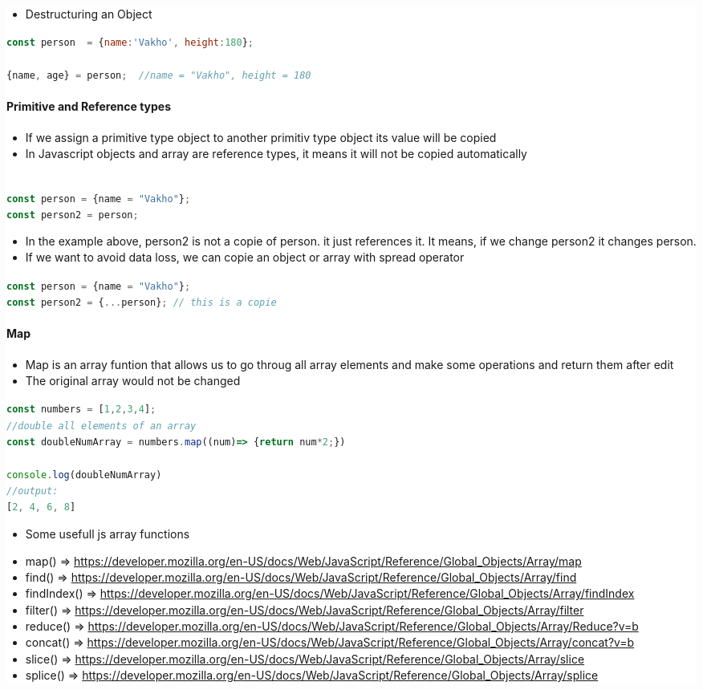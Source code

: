 * Destructuring an Object

```javascript
const person  = {name:'Vakho', height:180};

{name, age} = person;  //name = "Vakho", height = 180

```

#### Primitive and Reference types

* If we assign a primitive type object to another primitiv type object its value will be copied
* In Javascript objects and array are reference types, it means it will not be copied automatically
```javascript

const person = {name = "Vakho"};
const person2 = person;
```
* In the example above, person2 is not a copie of person. it just references it. It means, if we change person2 it changes person.
* If we want to avoid data loss, we can copie an object or array with spread operator
```javascript
const person = {name = "Vakho"};
const person2 = {...person}; // this is a copie
```

#### Map

* Map is an array funtion that  allows us to go throug all array elements and make some operations and return them after edit
* The original array would not be changed





```javascript
const numbers = [1,2,3,4];
//double all elements of an array
const doubleNumArray = numbers.map((num)=> {return num*2;})

console.log(doubleNumArray)
//output:
[2, 4, 6, 8]

```

* Some usefull js array functions
- map()  => https://developer.mozilla.org/en-US/docs/Web/JavaScript/Reference/Global_Objects/Array/map
- find()  => https://developer.mozilla.org/en-US/docs/Web/JavaScript/Reference/Global_Objects/Array/find
- findIndex()  => https://developer.mozilla.org/en-US/docs/Web/JavaScript/Reference/Global_Objects/Array/findIndex
- filter()  => https://developer.mozilla.org/en-US/docs/Web/JavaScript/Reference/Global_Objects/Array/filter
- reduce()  => https://developer.mozilla.org/en-US/docs/Web/JavaScript/Reference/Global_Objects/Array/Reduce?v=b
- concat()  => https://developer.mozilla.org/en-US/docs/Web/JavaScript/Reference/Global_Objects/Array/concat?v=b
- slice()  => https://developer.mozilla.org/en-US/docs/Web/JavaScript/Reference/Global_Objects/Array/slice
- splice()  => https://developer.mozilla.org/en-US/docs/Web/JavaScript/Reference/Global_Objects/Array/splice




